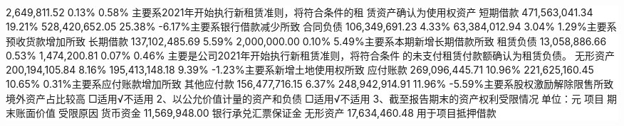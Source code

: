 2,649,811.52
0.13%
0.58%
主要系2021年开始执行新租赁准则，将符合条件的租
赁资产确认为使用权资产
短期借款
471,563,041.34
19.21%
528,420,652.05
25.38%
-6.17%主要系银行借款减少所致
合同负债
106,349,691.23
4.33%
63,384,012.94
3.04%
1.29%主要系预收货款增加所致
长期借款
137,102,485.69
5.59%
2,000,000.00
0.10%
5.49%主要系本期新增长期借款所致
租赁负债
13,058,886.66
0.53%
1,474,200.81
0.07%
0.46%
主要是公司2021年开始执行新租赁准则，将符合条件
的未支付租赁付款额确认为租赁负债。
无形资产
200,194,105.84
8.16%
195,413,148.18
9.39%
-1.23%主要系新增土地使用权所致
应付账款
269,096,445.71
10.96%
221,625,160.45
10.65%
0.31%主要系应付账款增加所致
其他应付款
156,477,716.15
6.37%
248,942,914.91
11.96%
-5.59%主要系股权激励解除限售所致
境外资产占比较高
□适用√不适用
2、以公允价值计量的资产和负债
□适用√不适用
3、截至报告期末的资产权利受限情况
单位：元
项目
期末账面价值
受限原因
货币资金
11,569,948.00
银行承兑汇票保证金
无形资产
17,634,460.48
用于项目抵押借款